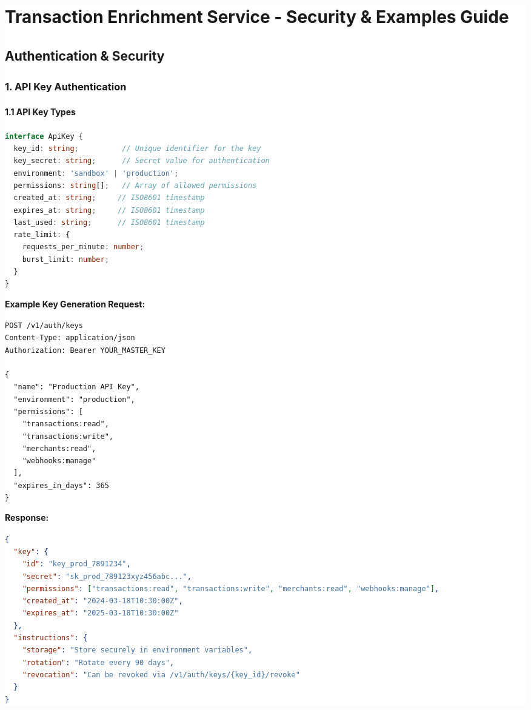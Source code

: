 # Transaction Enrichment Service - Security & Examples Guide

## Authentication & Security

### 1. API Key Authentication

#### 1.1 API Key Types

```typescript
interface ApiKey {
  key_id: string;          // Unique identifier for the key
  key_secret: string;      // Secret value for authentication
  environment: 'sandbox' | 'production';
  permissions: string[];   // Array of allowed permissions
  created_at: string;     // ISO8601 timestamp
  expires_at: string;     // ISO8601 timestamp
  last_used: string;      // ISO8601 timestamp
  rate_limit: {
    requests_per_minute: number;
    burst_limit: number;
  }
}
```

**Example Key Generation Request:**
```http
POST /v1/auth/keys
Content-Type: application/json
Authorization: Bearer YOUR_MASTER_KEY

{
  "name": "Production API Key",
  "environment": "production",
  "permissions": [
    "transactions:read",
    "transactions:write",
    "merchants:read",
    "webhooks:manage"
  ],
  "expires_in_days": 365
}
```

**Response:**
```json
{
  "key": {
    "id": "key_prod_7891234",
    "secret": "sk_prod_789123xyz456abc...",
    "permissions": ["transactions:read", "transactions:write", "merchants:read", "webhooks:manage"],
    "created_at": "2024-03-18T10:30:00Z",
    "expires_at": "2025-03-18T10:30:00Z"
  },
  "instructions": {
    "storage": "Store securely in environment variables",
    "rotation": "Rotate every 90 days",
    "revocation": "Can be revoked via /v1/auth/keys/{key_id}/revoke"
  }
}
```
